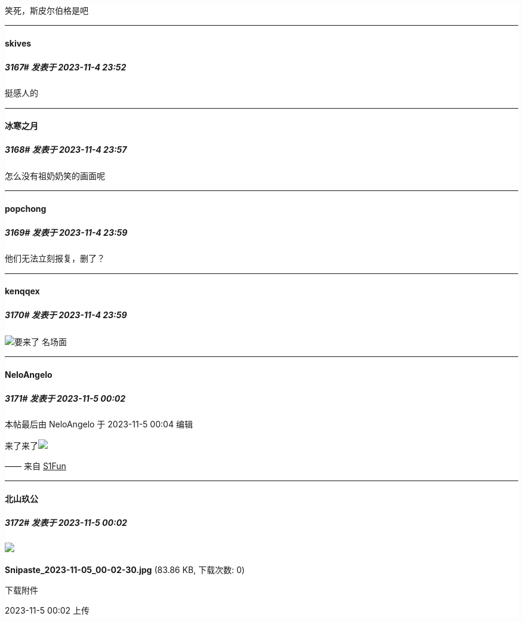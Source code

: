 笑死，斯皮尔伯格是吧


*****

####  skives  
##### 3167#       发表于 2023-11-4 23:52

挺感人的

*****

####  冰寒之月  
##### 3168#       发表于 2023-11-4 23:57

怎么没有祖奶奶笑的画面呢

*****

####  popchong  
##### 3169#       发表于 2023-11-4 23:59

他们无法立刻报复，删了？

*****

####  kenqqex  
##### 3170#       发表于 2023-11-4 23:59

<img src="https://static.saraba1st.com/image/smiley/face2017/067.png" referrerpolicy="no-referrer">要来了 名场面


*****

####  NeloAngelo  
##### 3171#       发表于 2023-11-5 00:02

 本帖最后由 NeloAngelo 于 2023-11-5 00:04 编辑 

来了来了<img src="https://static.saraba1st.com/image/smiley/carton2017/365.png" referrerpolicy="no-referrer">

—— 来自 [S1Fun](https://s1fun.koalcat.com)

*****

####  北山玖公  
##### 3172#       发表于 2023-11-5 00:02

<img src="https://img.saraba1st.com/forum/202311/05/000251c6eyhyvd9d0hyd0e.jpg" referrerpolicy="no-referrer">

<strong>Snipaste_2023-11-05_00-02-30.jpg</strong> (83.86 KB, 下载次数: 0)

下载附件

2023-11-5 00:02 上传
